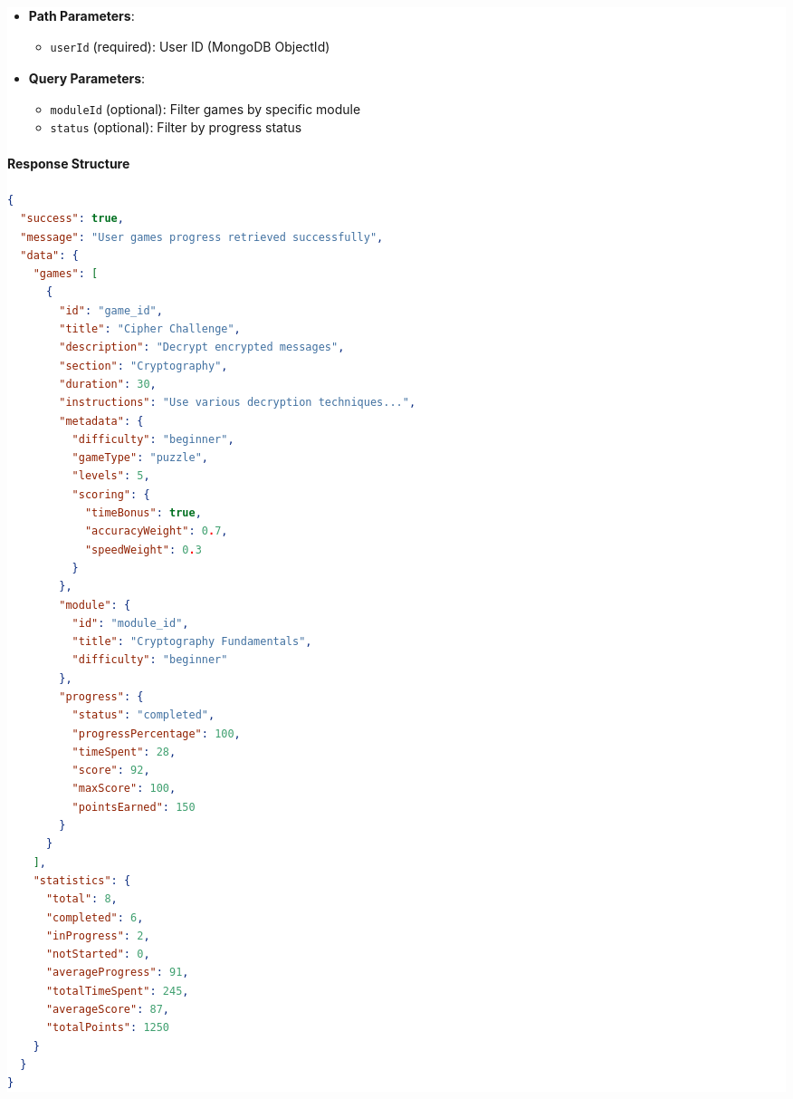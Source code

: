 - **Path Parameters**:

  - `userId` (required): User ID (MongoDB ObjectId)

- **Query Parameters**:
  - `moduleId` (optional): Filter games by specific module
  - `status` (optional): Filter by progress status

#### Response Structure

```json
{
  "success": true,
  "message": "User games progress retrieved successfully",
  "data": {
    "games": [
      {
        "id": "game_id",
        "title": "Cipher Challenge",
        "description": "Decrypt encrypted messages",
        "section": "Cryptography",
        "duration": 30,
        "instructions": "Use various decryption techniques...",
        "metadata": {
          "difficulty": "beginner",
          "gameType": "puzzle",
          "levels": 5,
          "scoring": {
            "timeBonus": true,
            "accuracyWeight": 0.7,
            "speedWeight": 0.3
          }
        },
        "module": {
          "id": "module_id",
          "title": "Cryptography Fundamentals",
          "difficulty": "beginner"
        },
        "progress": {
          "status": "completed",
          "progressPercentage": 100,
          "timeSpent": 28,
          "score": 92,
          "maxScore": 100,
          "pointsEarned": 150
        }
      }
    ],
    "statistics": {
      "total": 8,
      "completed": 6,
      "inProgress": 2,
      "notStarted": 0,
      "averageProgress": 91,
      "totalTimeSpent": 245,
      "averageScore": 87,
      "totalPoints": 1250
    }
  }
}
```
